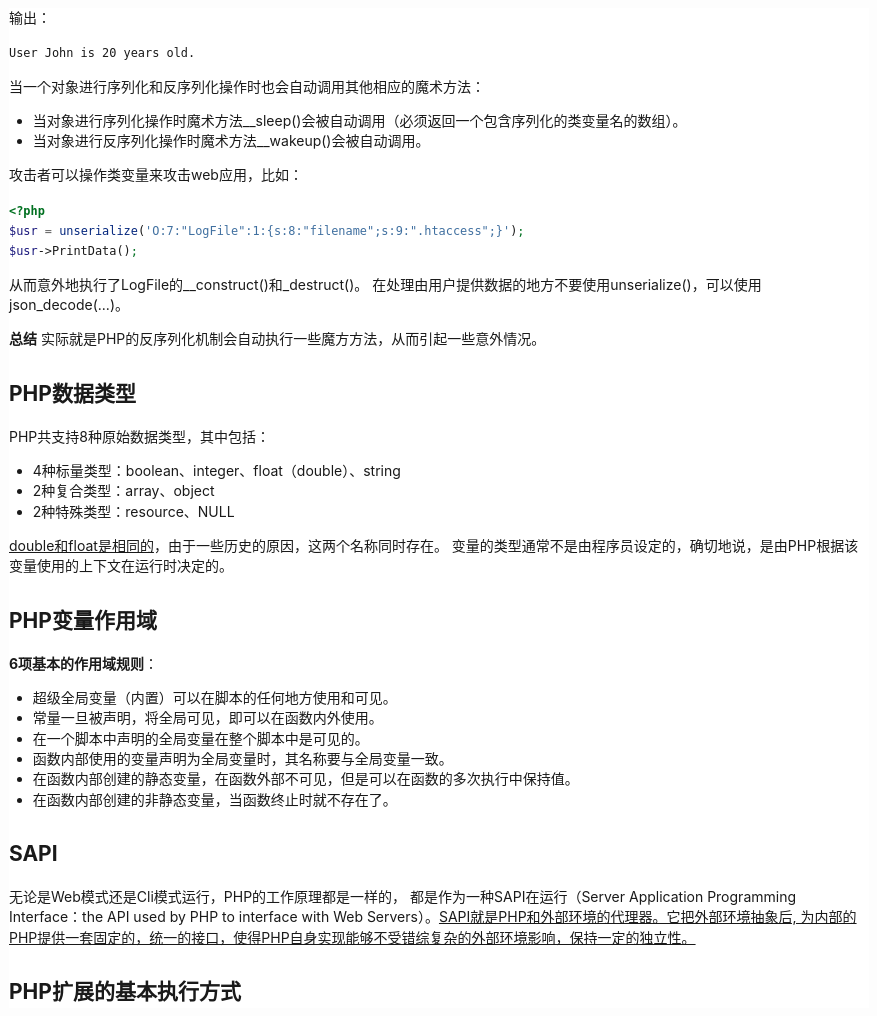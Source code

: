 输出：
```
User John is 20 years old. 
```
当一个对象进行序列化和反序列化操作时也会自动调用其他相应的魔术方法：
* 当对象进行序列化操作时魔术方法__sleep()会被自动调用（必须返回一个包含序列化的类变量名的数组）。
* 当对象进行反序列化操作时魔术方法__wakeup()会被自动调用。

攻击者可以操作类变量来攻击web应用，比如：
```php
<?php
$usr = unserialize('O:7:"LogFile":1:{s:8:"filename";s:9:".htaccess";}');
$usr->PrintData();
```
从而意外地执行了LogFile的__construct()和_destruct()。
在处理由用户提供数据的地方不要使用unserialize()，可以使用json_decode(...)。

**总结**
实际就是PHP的反序列化机制会自动执行一些魔方方法，从而引起一些意外情况。



## PHP数据类型

PHP共支持8种原始数据类型，其中包括：
* 4种标量类型：boolean、integer、float（double）、string
* 2种复合类型：array、object
* 2种特殊类型：resource、NULL

<u>double和float是相同的</u>，由于一些历史的原因，这两个名称同时存在。
变量的类型通常不是由程序员设定的，确切地说，是由PHP根据该变量使用的上下文在运行时决定的。



## PHP变量作用域

**6项基本的作用域规则**：
* 超级全局变量（内置）可以在脚本的任何地方使用和可见。
* 常量一旦被声明，将全局可见，即可以在函数内外使用。
* 在一个脚本中声明的全局变量在整个脚本中是可见的。
* 函数内部使用的变量声明为全局变量时，其名称要与全局变量一致。
* 在函数内部创建的静态变量，在函数外部不可见，但是可以在函数的多次执行中保持值。
* 在函数内部创建的非静态变量，当函数终止时就不存在了。




## SAPI

无论是Web模式还是Cli模式运行，PHP的工作原理都是一样的， 都是作为一种SAPI在运行（Server Application Programming Interface：the API used by PHP to interface with Web Servers）。<u>SAPI就是PHP和外部环境的代理器。它把外部环境抽象后, 为内部的PHP提供一套固定的，统一的接口，使得PHP自身实现能够不受错综复杂的外部环境影响，保持一定的独立性。</u>



## PHP扩展的基本执行方式
